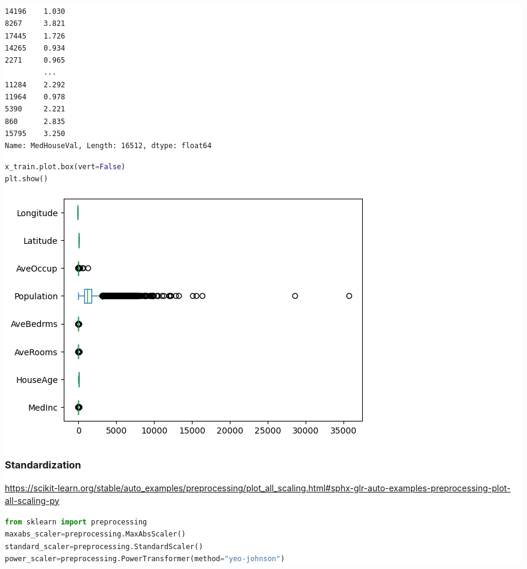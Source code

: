 

    14196    1.030
    8267     3.821
    17445    1.726
    14265    0.934
    2271     0.965
             ...  
    11284    2.292
    11964    0.978
    5390     2.221
    860      2.835
    15795    3.250
    Name: MedHouseVal, Length: 16512, dtype: float64




```python
x_train.plot.box(vert=False)
plt.show()
```


    
![png](output_12_0.png)
    


### Standardization
https://scikit-learn.org/stable/auto_examples/preprocessing/plot_all_scaling.html#sphx-glr-auto-examples-preprocessing-plot-all-scaling-py


```python
from sklearn import preprocessing
maxabs_scaler=preprocessing.MaxAbsScaler()
standard_scaler=preprocessing.StandardScaler()
power_scaler=preprocessing.PowerTransformer(method="yeo-johnson")
```
